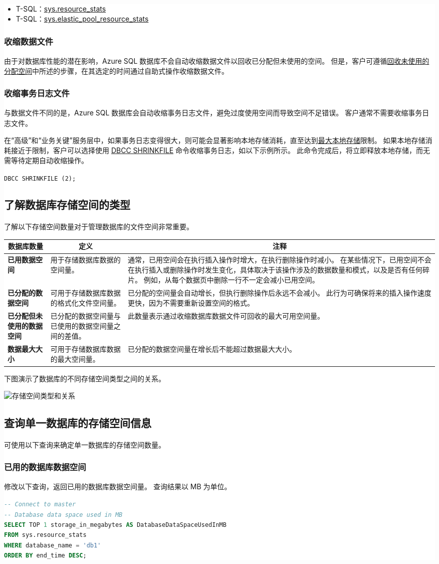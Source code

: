 - T-SQL：[sys.resource_stats](/sql/relational-databases/system-catalog-views/sys-resource-stats-azure-sql-database)
- T-SQL：[sys.elastic_pool_resource_stats](/sql/relational-databases/system-catalog-views/sys-elastic-pool-resource-stats-azure-sql-database)

### <a name="shrinking-data-files"></a>收缩数据文件

由于对数据库性能的潜在影响，Azure SQL 数据库不会自动收缩数据文件以回收已分配但未使用的空间。  但是，客户可遵循[回收未使用的分配空间](#reclaim-unused-allocated-space)中所述的步骤，在其选定的时间通过自助式操作收缩数据文件。

### <a name="shrinking-transaction-log-file"></a>收缩事务日志文件

与数据文件不同的是，Azure SQL 数据库会自动收缩事务日志文件，避免过度使用空间而导致空间不足错误。 客户通常不需要收缩事务日志文件。

在“高级”和“业务关键”服务层中，如果事务日志变得很大，则可能会显著影响本地存储消耗，直至达到[最大本地存储](resource-limits-logical-server.md#storage-space-governance)限制。 如果本地存储消耗接近于限制，客户可以选择使用 [DBCC SHRINKFILE](/sql/t-sql/database-console-commands/dbcc-shrinkfile-transact-sql) 命令收缩事务日志，如以下示例所示。 此命令完成后，将立即释放本地存储，而无需等待定期自动收缩操作。

```tsql
DBCC SHRINKFILE (2);
```

## <a name="understanding-types-of-storage-space-for-a-database"></a>了解数据库存储空间的类型

了解以下存储空间数量对于管理数据库的文件空间非常重要。

|数据库数量|定义|注释|
|---|---|---|
|**已用数据空间**|用于存储数据库数据的空间量。|通常，已用空间会在执行插入操作时增大，在执行删除操作时减小。 在某些情况下，已用空间不会在执行插入或删除操作时发生变化，具体取决于该操作涉及的数据数量和模式，以及是否有任何碎片。 例如，从每个数据页中删除一行不一定会减小已用空间。|
|**已分配的数据空间**|可用于存储数据库数据的格式化文件空间量。|已分配的空间量会自动增长，但执行删除操作后永远不会减小。 此行为可确保将来的插入操作速度更快，因为不需要重新设置空间的格式。|
|**已分配但未使用的数据空间**|已分配的数据空间量与已使用的数据空间量之间的差值。|此数量表示通过收缩数据库数据文件可回收的最大可用空间量。|
|**数据最大大小**|可用于存储数据库数据的最大空间量。|已分配的数据空间量在增长后不能超过数据最大大小。|

下图演示了数据库的不同存储空间类型之间的关系。

![存储空间类型和关系](./media/file-space-manage/storage-types.png)

## <a name="query-a-single-database-for-storage-space-information"></a>查询单一数据库的存储空间信息

可使用以下查询来确定单一数据库的存储空间数量。  

### <a name="database-data-space-used"></a>已用的数据库数据空间

修改以下查询，返回已用的数据库数据空间量。  查询结果以 MB 为单位。

```sql
-- Connect to master
-- Database data space used in MB
SELECT TOP 1 storage_in_megabytes AS DatabaseDataSpaceUsedInMB
FROM sys.resource_stats
WHERE database_name = 'db1'
ORDER BY end_time DESC;
```
